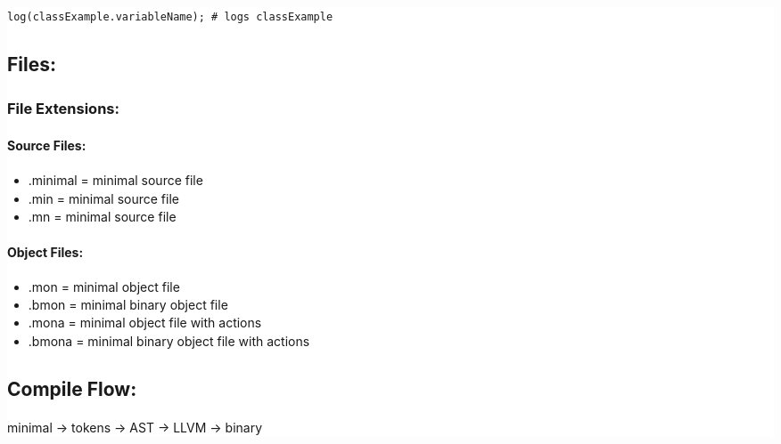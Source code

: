 ```minimal
log(classExample.variableName); # logs classExample
```

## Files:

### File Extensions:

#### Source Files:

 - .minimal = minimal source file
 - .min = minimal source file
 - .mn = minimal source file

#### Object Files:

 - .mon = minimal object file
 - .bmon = minimal binary object file
 - .mona = minimal object file with actions
 - .bmona = minimal binary object file with actions


## Compile Flow:

minimal -> tokens -> AST -> LLVM -> binary